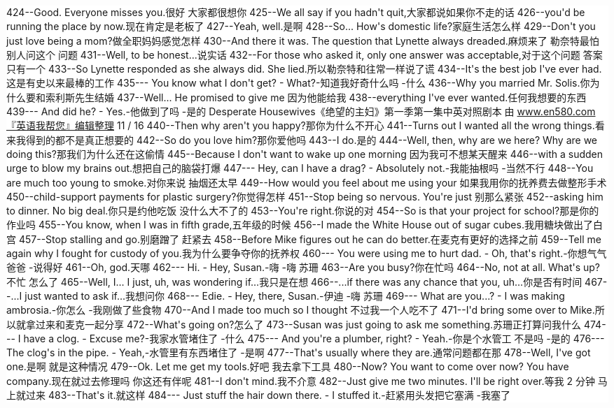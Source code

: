 424--Good. Everyone misses you.很好 大家都很想你
425--We all say if you hadn't quit,大家都说如果你不走的话
426--you'd be running the place by now.现在肯定是老板了
427--Yeah, well.是啊
428--So... How's domestic life?家庭生活怎么样
429--Don't you just love being a mom?做全职妈妈感觉怎样
430--And there it was. The question that Lynette always dreaded.麻烦来了 勒奈特最怕别人问这个
问题
431--Well, to be honest...说实话
432--For those who asked it, only one answer was acceptable,对于这个问题 答案只有一个
433--So Lynette responded as she always did. She lied.所以勒奈特和往常一样说了谎
434--It's the best job I've ever had.这是有史以来最棒的工作
435--- You know what I don't get? - What?-知道我好奇什么吗 -什么
436--Why you married Mr. Solis.你为什么要和索利斯先生结婚
437--Well... He promised to give me 因为他能给我
438--everything I've ever wanted.任何我想要的东西
439--- And did he? - Yes.-他做到了吗 -是的
Desperate Housewives《绝望的主妇》第一季第一集中英对照剧本 由 www.en580.com『英语我帮您』编辑整理
11 / 16
440--Then why aren't you happy?那你为什么不开心
441--Turns out I wanted all the wrong things.看来我得到的都不是真正想要的
442--So do you love him?那你爱他吗
443--I do.是的
444--Well, then, why are we here? Why are we doing this?那我们为什么还在这偷情
445--Because I don't want to wake up one morning 因为我可不想某天醒来
446--with a sudden urge to blow my brains out.想把自己的脑袋打爆
447--- Hey, can I have a drag? - Absolutely not.-我能抽根吗 -当然不行
448--You are much too young to smoke.对你来说 抽烟还太早
449--How would you feel about me using your 如果我用你的抚养费去做整形手术
450--child-support payments for plastic surgery?你觉得怎样
451--Stop being so nervous. You're just 别那么紧张
452--asking him to dinner. No big deal.你只是约他吃饭 没什么大不了的
453--You're right.你说的对
454--So is that your project for school?那是你的作业吗
455--You know, when I was in fifth grade,五年级的时候
456--I made the White House out of sugar cubes.我用糖块做出了白宫
457--Stop stalling and go.别磨蹭了 赶紧去
458--Before Mike figures out he can do better.在麦克有更好的选择之前
459--Tell me again why I fought for custody of you.我为什么要争夺你的抚养权
460--- You were using me to hurt dad. - Oh, that's right.-你想气气爸爸 -说得好
461--Oh, god.天哪
462--- Hi. - Hey, Susan.-嗨 -嗨 苏珊
463--Are you busy?你在忙吗
464--No, not at all. What's up?不忙 怎么了
465--Well, I... I just, uh, was wondering if...我只是在想
466--...if there was any chance that you, uh...你是否有时间
467--...I just wanted to ask if...我想问你
468--- Edie. - Hey, there, Susan.-伊迪 -嗨 苏珊
469--- What are you...? - I was making ambrosia.-你怎么 -我刚做了些食物
470--And I made too much so I thought 不过我一个人吃不了
471--I'd bring some over to Mike.所以就拿过来和麦克一起分享
472--What's going on?怎么了
473--Susan was just going to ask me something.苏珊正打算问我什么
474--- I have a clog. - Excuse me?-我家水管堵住了 -什么
475--- And you're a plumber, right? - Yeah.-你是个水管工 不是吗 -是的
476--- The clog's in the pipe. - Yeah,-水管里有东西堵住了 -是啊
477--That's usually where they are.通常问题都在那
478--Well, I've got one.是啊 就是这种情况
479--Ok. Let me get my tools.好吧 我去拿下工具
480--Now? You want to come over now? You have company.现在就过去修理吗 你这还有伴呢
481--I don't mind.我不介意
482--Just give me two minutes. I'll be right over.等我 2 分钟 马上就过来
483--That's it.就这样
484--- Just stuff the hair down there. - I stuffed it.-赶紧用头发把它塞满 -我塞了